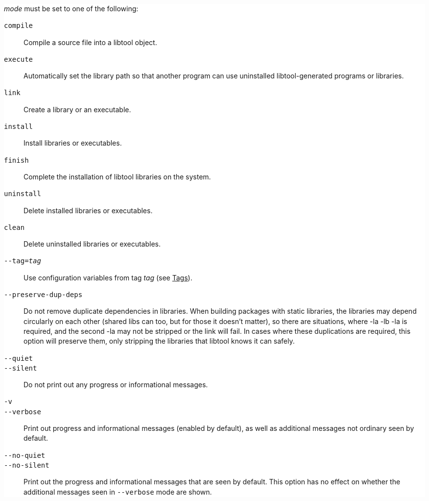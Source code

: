 <p><var>mode</var> must be set to one of the following:
</p>
<dl compact="compact">
<dt><samp>compile</samp></dt>
<dd><p>Compile a source file into a libtool object.
</p>
</dd>
<dt><samp>execute</samp></dt>
<dd><p>Automatically set the library path so that another program can use
uninstalled libtool-generated programs or libraries.
</p>
</dd>
<dt><samp>link</samp></dt>
<dd><p>Create a library or an executable.
</p>
</dd>
<dt><samp>install</samp></dt>
<dd><p>Install libraries or executables.
</p>
</dd>
<dt><samp>finish</samp></dt>
<dd><p>Complete the installation of libtool libraries on the system.
</p>
</dd>
<dt><samp>uninstall</samp></dt>
<dd><p>Delete installed libraries or executables.
</p>
</dd>
<dt><samp>clean</samp></dt>
<dd><p>Delete uninstalled libraries or executables.
</p></dd>
</dl>

</dd>
<dt><samp>--tag=<var>tag</var></samp></dt>
<dd><p>Use configuration variables from tag <var>tag</var> (see <a href="#Tags">Tags</a>).
</p>
</dd>
<dt><samp>--preserve-dup-deps</samp></dt>
<dd><p>Do not remove duplicate dependencies in libraries.  When building packages
with static libraries, the libraries may depend circularly on each other
(shared libs can too, but for those it doesn’t matter), so there are
situations, where -la -lb -la is required, and the second -la may not be
stripped or the link will fail.  In cases where these duplications are
required, this option will preserve them, only stripping the libraries
that libtool knows it can safely.
</p>
</dd>
<dt><samp>--quiet</samp></dt>
<dt><samp>--silent</samp></dt>
<dd><p>Do not print out any progress or informational messages.
</p>
</dd>
<dt><samp>-v</samp></dt>
<dt><samp>--verbose</samp></dt>
<dd><p>Print out progress and informational messages (enabled by default),
as well as additional messages not ordinary seen by default.
</p>
</dd>
<dt><samp>--no-quiet</samp></dt>
<dt><samp>--no-silent</samp></dt>
<dd><p>Print out the progress and informational messages that are seen
by default. This option has no effect on whether the additional
messages seen in <samp>--verbose</samp> mode are shown.